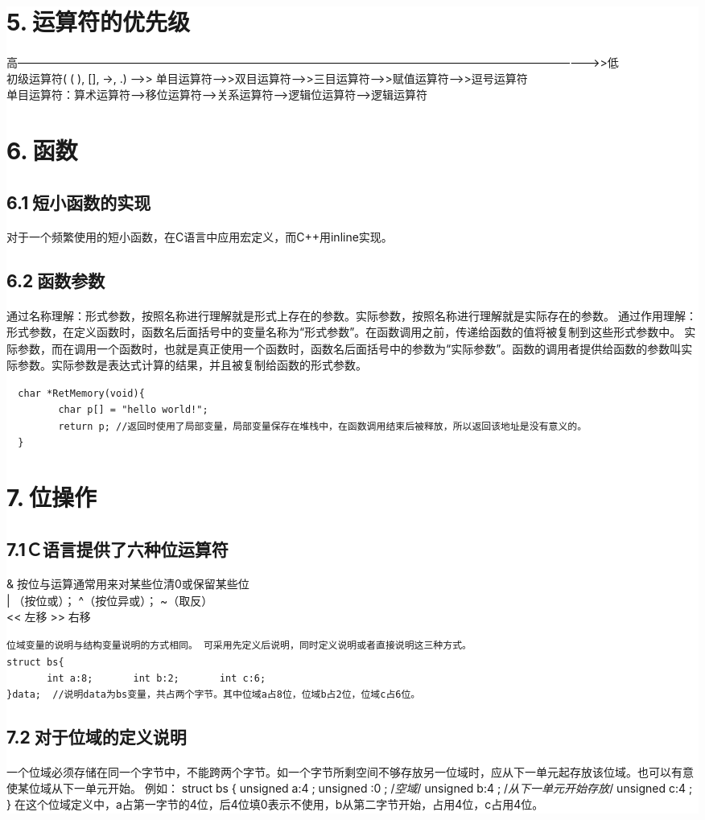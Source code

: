 # 5. 运算符的优先级 #
高————————————————————————————————————————————————————>>低  
初级运算符( ( ), [], ->, .) ——>> 单目运算符——>>双目运算符——>>三目运算符——>>赋值运算符——>>逗号运算符    
单目运算符：算术运算符—>移位运算符—>关系运算符—>逻辑位运算符—>逻辑运算符     

# 6. 函数 #
## 6.1 短小函数的实现 ##
对于一个频繁使用的短小函数，在C语言中应用宏定义，而C++用inline实现。

## 6.2 函数参数 ##
通过名称理解：形式参数，按照名称进行理解就是形式上存在的参数。实际参数，按照名称进行理解就是实际存在的参数。
通过作用理解：
形式参数，在定义函数时，函数名后面括号中的变量名称为“形式参数”。在函数调用之前，传递给函数的值将被复制到这些形式参数中。
实际参数，而在调用一个函数时，也就是真正使用一个函数时，函数名后面括号中的参数为“实际参数”。函数的调用者提供给函数的参数叫实际参数。实际参数是表达式计算的结果，并且被复制给函数的形式参数。

      char *RetMemory(void){
             char p[] = "hello world!";
             return p; //返回时使用了局部变量，局部变量保存在堆栈中，在函数调用结束后被释放，所以返回该地址是没有意义的。
      }

# 7. 位操作 #
## 7.1Ｃ语言提供了六种位运算符 ##

&   按位与运算通常用来对某些位清0或保留某些位  
| （按位或）；    ^（按位异或）；   ~（取反）  
<<         左移    >>         右移

    位域变量的说明与结构变量说明的方式相同。 可采用先定义后说明，同时定义说明或者直接说明这三种方式。
    struct bs{
           int a:8;       int b:2;       int c:6;
    }data;  //说明data为bs变量，共占两个字节。其中位域a占8位，位域b占2位，位域c占6位。

## 7.2 对于位域的定义说明 ##

一个位域必须存储在同一个字节中，不能跨两个字节。如一个字节所剩空间不够存放另一位域时，应从下一单元起存放该位域。也可以有意使某位域从下一单元开始。
例如：
struct bs
{
       unsigned a:4 ;
       unsigned   :0 ;        /*空域*/
       unsigned b:4 ;       /*从下一单元开始存放*/
       unsigned c:4 ;
}
在这个位域定义中，a占第一字节的4位，后4位填0表示不使用，b从第二字节开始，占用4位，c占用4位。
